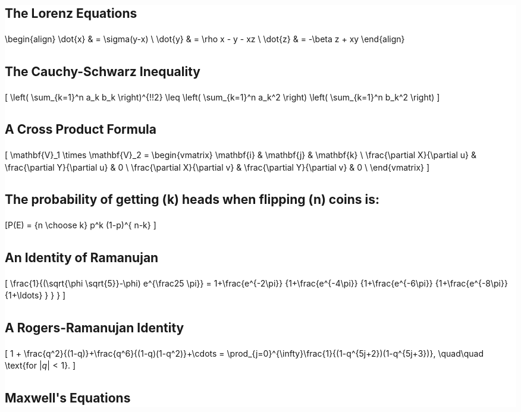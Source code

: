 ## The Lorenz Equations

\begin{align}
\dot{x} & = \sigma(y-x) \\
\dot{y} & = \rho x - y - xz \\
\dot{z} & = -\beta z + xy
\end{align}

## The Cauchy-Schwarz Inequality

\[
\left( \sum_{k=1}^n a_k b_k \right)^{\!\!2} \leq
 \left( \sum_{k=1}^n a_k^2 \right) \left( \sum_{k=1}^n b_k^2 \right)
\]

## A Cross Product Formula

\[
  \mathbf{V}_1 \times \mathbf{V}_2 =
   \begin{vmatrix}
    \mathbf{i} & \mathbf{j} & \mathbf{k} \\
    \frac{\partial X}{\partial u} & \frac{\partial Y}{\partial u} & 0 \\
    \frac{\partial X}{\partial v} & \frac{\partial Y}{\partial v} & 0 \\
   \end{vmatrix}
\]

## The probability of getting \(k\) heads when flipping \(n\) coins is:

\[P(E) = {n \choose k} p^k (1-p)^{ n-k} \]

## An Identity of Ramanujan

\[
   \frac{1}{(\sqrt{\phi \sqrt{5}}-\phi) e^{\frac25 \pi}} =
     1+\frac{e^{-2\pi}} {1+\frac{e^{-4\pi}} {1+\frac{e^{-6\pi}}
      {1+\frac{e^{-8\pi}} {1+\ldots} } } }
\]

## A Rogers-Ramanujan Identity

\[
  1 +  \frac{q^2}{(1-q)}+\frac{q^6}{(1-q)(1-q^2)}+\cdots =
    \prod_{j=0}^{\infty}\frac{1}{(1-q^{5j+2})(1-q^{5j+3})},
     \quad\quad \text{for $|q|<1$}.
\]

## Maxwell's Equations
